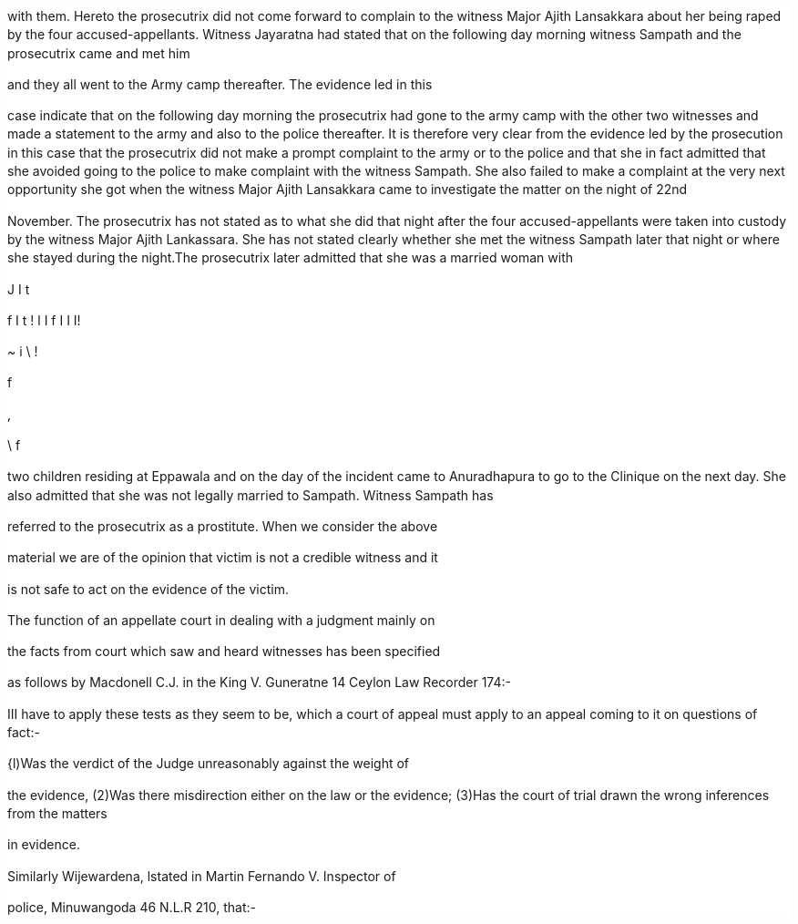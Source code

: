 with them. Hereto the prosecutrix did not come forward to complain to the witness Major Ajith Lansakkara about her being raped by the four accused-appellants. Witness Jayaratna had stated that on the following day morning witness Sampath and the prosecutrix came and met him

and they all went to the Army camp thereafter. The evidence led in this

case indicate that on the following day morning the prosecutrix had gone to the army camp with the other two witnesses and made a statement to the army and also to the police thereafter. It is therefore very clear from the evidence led by the prosecution in this case that the prosecutrix did not make a prompt complaint to the army or to the police and that she in fact admitted that she avoided going to the police to make complaint with the witness Sampath. She also failed to make a complaint at the very next opportunity she got when the witness Major Ajith Lansakkara came to investigate the matter on the night of 22nd

November. The prosecutrix has not stated as to what she did that night after the four accused-appellants were taken into custody by the witness Major Ajith Lankassara. She has not stated clearly whether she met the witness Sampath later that night or where she stayed during the night.The prosecutrix later admitted that she was a married woman with

J I t

f I t ! l I f I I I!

~ i \ !

f

,

\ f

two children residing at Eppawala and on the day of the incident came to Anuradhapura to go to the Clinique on the next day. She also admitted that she was not legally married to Sampath. Witness Sampath has

referred to the prosecutrix as a prostitute. When we consider the above

material we are of the opinion that victim is not a credible witness and it

is not safe to act on the evidence of the victim.

The function of an appellate court in dealing with a judgment mainly on

the facts from court which saw and heard witnesses has been specified

as follows by Macdonell C.J. in the King V. Guneratne 14 Ceylon Law Recorder 174:-

III have to apply these tests as they seem to be, which a court of appeal must apply to an appeal coming to it on questions of fact:-

{l)Was the verdict of the Judge unreasonably against the weight of

the evidence, (2)Was there misdirection either on the law or the evidence; (3)Has the court of trial drawn the wrong inferences from the matters

in evidence.

Similarly Wijewardena, lstated in Martin Fernando V. Inspector of

police, Minuwangoda 46 N.L.R 210, that:-
